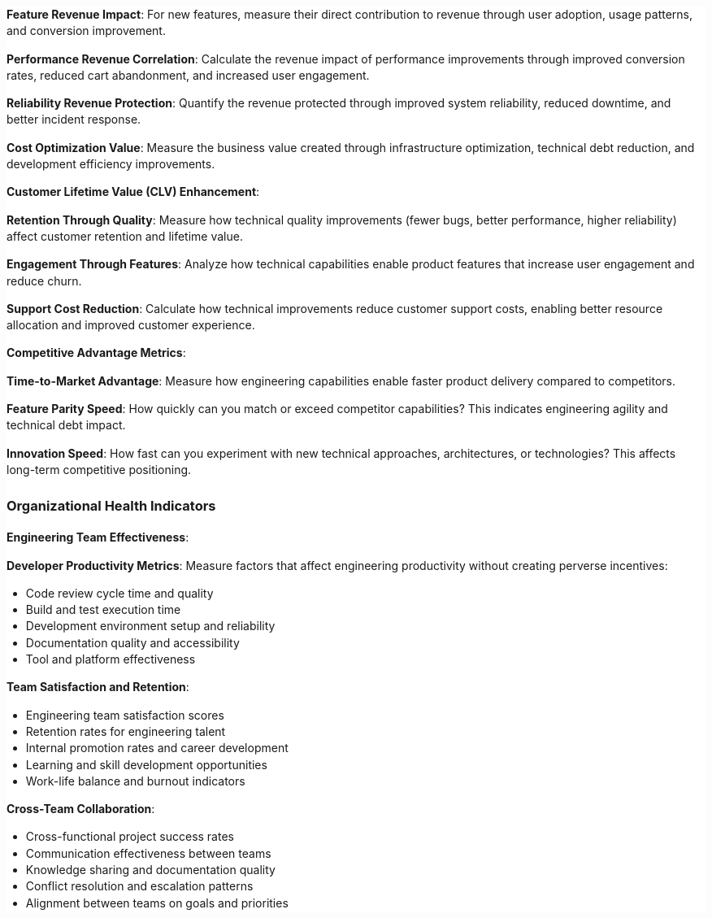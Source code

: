 **Feature Revenue Impact**: For new features, measure their direct contribution to revenue through user adoption, usage patterns, and conversion improvement.

**Performance Revenue Correlation**: Calculate the revenue impact of performance improvements through improved conversion rates, reduced cart abandonment, and increased user engagement.

**Reliability Revenue Protection**: Quantify the revenue protected through improved system reliability, reduced downtime, and better incident response.

**Cost Optimization Value**: Measure the business value created through infrastructure optimization, technical debt reduction, and development efficiency improvements.

**Customer Lifetime Value (CLV) Enhancement**:

**Retention Through Quality**: Measure how technical quality improvements (fewer bugs, better performance, higher reliability) affect customer retention and lifetime value.

**Engagement Through Features**: Analyze how technical capabilities enable product features that increase user engagement and reduce churn.

**Support Cost Reduction**: Calculate how technical improvements reduce customer support costs, enabling better resource allocation and improved customer experience.

**Competitive Advantage Metrics**:

**Time-to-Market Advantage**: Measure how engineering capabilities enable faster product delivery compared to competitors.

**Feature Parity Speed**: How quickly can you match or exceed competitor capabilities? This indicates engineering agility and technical debt impact.

**Innovation Speed**: How fast can you experiment with new technical approaches, architectures, or technologies? This affects long-term competitive positioning.

### Organizational Health Indicators

**Engineering Team Effectiveness**:

**Developer Productivity Metrics**: Measure factors that affect engineering productivity without creating perverse incentives:

- Code review cycle time and quality
- Build and test execution time
- Development environment setup and reliability
- Documentation quality and accessibility
- Tool and platform effectiveness

**Team Satisfaction and Retention**:

- Engineering team satisfaction scores
- Retention rates for engineering talent
- Internal promotion rates and career development
- Learning and skill development opportunities
- Work-life balance and burnout indicators

**Cross-Team Collaboration**:

- Cross-functional project success rates
- Communication effectiveness between teams
- Knowledge sharing and documentation quality
- Conflict resolution and escalation patterns
- Alignment between teams on goals and priorities
